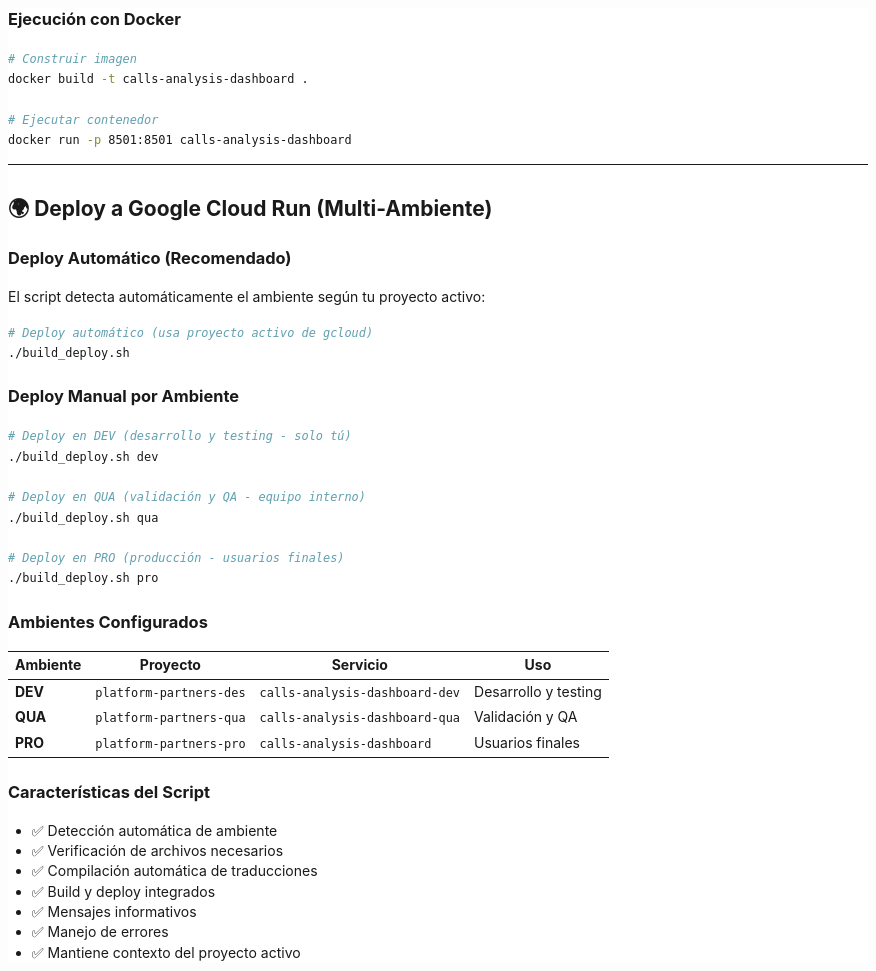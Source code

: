 ### **Ejecución con Docker**
```bash
# Construir imagen
docker build -t calls-analysis-dashboard .

# Ejecutar contenedor
docker run -p 8501:8501 calls-analysis-dashboard
```

---

## 🌍 **Deploy a Google Cloud Run (Multi-Ambiente)**

### **Deploy Automático (Recomendado)**
El script detecta automáticamente el ambiente según tu proyecto activo:

```bash
# Deploy automático (usa proyecto activo de gcloud)
./build_deploy.sh
```

### **Deploy Manual por Ambiente**
```bash
# Deploy en DEV (desarrollo y testing - solo tú)
./build_deploy.sh dev

# Deploy en QUA (validación y QA - equipo interno)
./build_deploy.sh qua

# Deploy en PRO (producción - usuarios finales)
./build_deploy.sh pro
```

### **Ambientes Configurados**

| Ambiente | Proyecto | Servicio | Uso |
|----------|----------|----------|-----|
| **DEV** | `platform-partners-des` | `calls-analysis-dashboard-dev` | Desarrollo y testing |
| **QUA** | `platform-partners-qua` | `calls-analysis-dashboard-qua` | Validación y QA |
| **PRO** | `platform-partners-pro` | `calls-analysis-dashboard` | Usuarios finales |

### **Características del Script**
- ✅ Detección automática de ambiente
- ✅ Verificación de archivos necesarios
- ✅ Compilación automática de traducciones
- ✅ Build y deploy integrados
- ✅ Mensajes informativos
- ✅ Manejo de errores
- ✅ Mantiene contexto del proyecto activo
